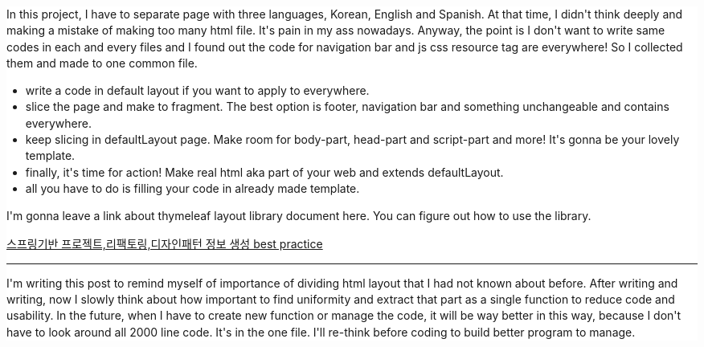 In this project, I have to separate page with three languages, Korean, English and Spanish. At that time, I didn't think deeply and making a mistake of making too many html file. It's pain in my ass nowadays. Anyway, the point is I don't want to write same codes in each and every files and I found out the code for navigation bar and js css resource tag are everywhere! So I collected them and made to one common file. 

- write a code in default layout if you want to apply to everywhere.
- slice the page and make to fragment. The best option is footer, navigation bar and something unchangeable and contains everywhere.
- keep slicing in defaultLayout page. Make room for body-part, head-part and script-part and more! It's gonna be your lovely template.
- finally, it's time for action! Make real html aka part of your web and extends defaultLayout.
- all you have to do is filling your code in already made template.

I'm gonna leave a link about thymeleaf layout library document here. You can figure out how to use the library. 

[스프링기반 프로젝트,리팩토링,디자인패턴 정보 생성 best practice](https://eblo.tistory.com/57)

---

I'm writing this post to remind myself of importance of dividing html layout that I had not known about before. After writing and writing, now I slowly think about how important to find uniformity and extract that part as a single function to reduce code and usability. In the future, when I have to create new function or manage the code, it will be way better in this way, because I don't have to look around all 2000 line code. It's in the one file. 
I'll re-think before coding to build better program to manage.

